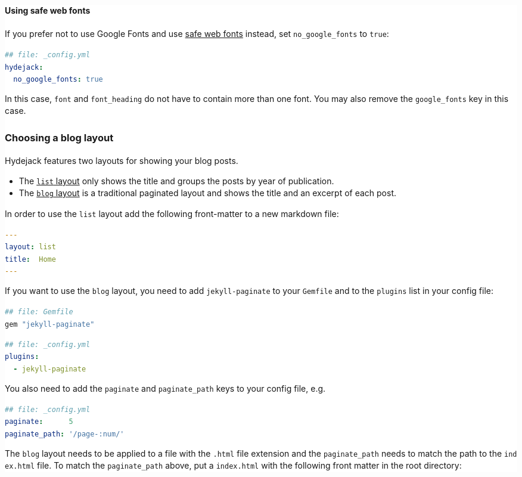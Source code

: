 
#### Using safe web fonts
If you prefer not to use Google Fonts and use [safe web fonts](http://www.cssfontstack.com/) instead,
set `no_google_fonts` to `true`:

```yml
## file: _config.yml
hydejack:
  no_google_fonts: true
```

In this case, `font` and `font_heading` do not have to contain more than one font.
You may also remove the `google_fonts` key in this case.


### Choosing a blog layout
Hydejack features two layouts for showing your blog posts.

* The [`list` layout][posts] only shows the title and groups the posts by year of publication.
* The [`blog` layout][blog] is a traditional paginated layout and shows the title and an excerpt of each post.

In order to use the `list` layout add the following front-matter to a new markdown file:

~~~yml
---
layout: list
title:  Home
---
~~~

If you want to use the `blog` layout, you need to add `jekyll-paginate` to your `Gemfile` and to the `plugins` list in your config file:

```ruby
## file: Gemfile
gem "jekyll-paginate"
```

```yml
## file: _config.yml
plugins:
  - jekyll-paginate
```

You also need to add the `paginate` and `paginate_path` keys to your config file, e.g.

~~~yml
## file: _config.yml
paginate:      5
paginate_path: '/page-:num/'
~~~

The `blog` layout needs to be applied to a file with the `.html` file extension
and the `paginate_path` needs to match the path to the `index.html` file.
To match the `paginate_path` above, put a `index.html` with the following front matter in the root directory:


[upgrade]: #upgrade
[mdnsrcset]: https://developer.mozilla.org/en-US/docs/Web/HTML/Element/img#attr-srcset
[csssrcset]: https://css-tricks.com/responsive-images-youre-just-changing-resolutions-use-srcset/
[fmd]: https://jekyllrb.com/docs/configuration/#front-matter-defaults
[tinyletter]: https://tinyletter.com/
[blog]: https://hydejack.com/blog/
[posts]: https://hydejack.com/posts/
[welcome]: https://hydejack.com/
[resume]: https://hydejack.com/resume/
[projects]: https://hydejack.com/projects/
[project]: https://hydejack.com/projects/default/
[mipmap]: https://en.wikipedia.org/wiki/Mipmap
[mm]: https://guides.github.com/features/mastering-markdown/
[ksyn]: https://kramdown.gettalong.org/syntax.html
[ksynmath]: https://kramdown.gettalong.org/syntax.html#math-blocks
[katex]: https://khan.github.io/KaTeX/
[rtable]: https://dbushell.com/2016/03/04/css-only-responsive-tables/
[deploy]: https://jekyllrb.com/docs/deployment-methods/
[lsa]: https://en.wikipedia.org/wiki/Latent_semantic_analysis
[crb]: http://www.classifier-reborn.com/
[lsi]: http://www.classifier-reborn.com/lsi
[sw]: https://github.com/qwtel/hydejack/blob/v8/sw.js
[gemv]: https://badge.fury.io/rb/jekyll-theme-hydejack.svg